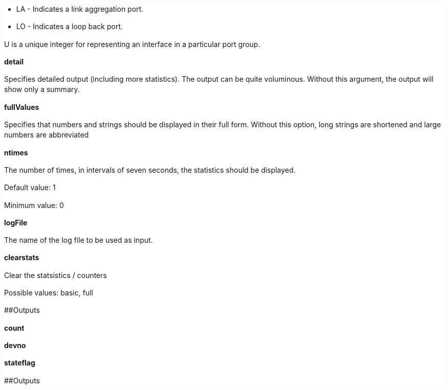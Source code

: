 * LA - Indicates a link aggregation port.

* LO - Indicates a loop back port.

U is a unique integer for representing an interface in a particular port group.



<b>detail</b>

Specifies detailed output (including more statistics). The output can be quite voluminous. Without this argument, the output will show only a summary.



<b>fullValues</b>

Specifies that numbers and strings should be displayed in their full form. Without this option, long strings are shortened and large numbers are abbreviated



<b>ntimes</b>

The number of times, in intervals of seven seconds, the statistics should be displayed.

Default value: 1

Minimum value: 0



<b>logFile</b>

The name of the log file to be used as input.



<b>clearstats</b>

Clear the statsistics / counters

Possible values: basic, full







##Outputs



<b>count</b>



<b>devno</b>



<b>stateflag</b>







##Outputs


